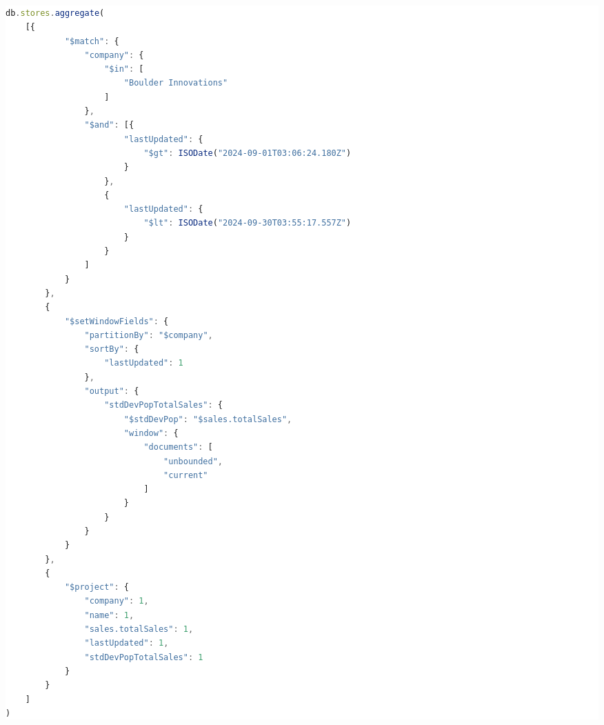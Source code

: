 ```javascript
db.stores.aggregate(
    [{
            "$match": {
                "company": {
                    "$in": [
                        "Boulder Innovations"
                    ]
                },
                "$and": [{
                        "lastUpdated": {
                            "$gt": ISODate("2024-09-01T03:06:24.180Z")
                        }
                    },
                    {
                        "lastUpdated": {
                            "$lt": ISODate("2024-09-30T03:55:17.557Z")
                        }
                    }
                ]
            }
        },
        {
            "$setWindowFields": {
                "partitionBy": "$company",
                "sortBy": {
                    "lastUpdated": 1
                },
                "output": {
                    "stdDevPopTotalSales": {
                        "$stdDevPop": "$sales.totalSales",
                        "window": {
                            "documents": [
                                "unbounded",
                                "current"
                            ]
                        }
                    }
                }
            }
        },
        {
            "$project": {
                "company": 1,
                "name": 1,
                "sales.totalSales": 1,
                "lastUpdated": 1,
                "stdDevPopTotalSales": 1
            }
        }
    ]
)
```

